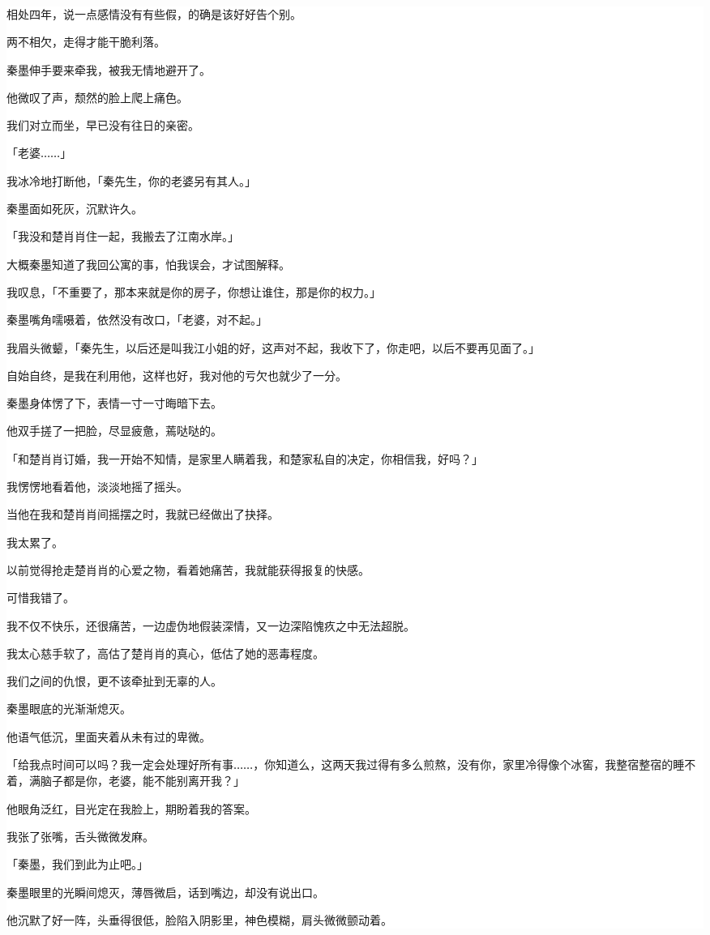 相处四年，说一点感情没有有些假，的确是该好好告个别。

两不相欠，走得才能干脆利落。

秦墨伸手要来牵我，被我无情地避开了。

他微叹了声，颓然的脸上爬上痛色。

我们对立而坐，早已没有往日的亲密。

「老婆……」

我冰冷地打断他，「秦先生，你的老婆另有其人。」

秦墨面如死灰，沉默许久。

「我没和楚肖肖住一起，我搬去了江南水岸。」

大概秦墨知道了我回公寓的事，怕我误会，才试图解释。

我叹息，「不重要了，那本来就是你的房子，你想让谁住，那是你的权力。」

秦墨嘴角嚅嗫着，依然没有改口，「老婆，对不起。」

我眉头微颦，「秦先生，以后还是叫我江小姐的好，这声对不起，我收下了，你走吧，以后不要再见面了。」

自始自终，是我在利用他，这样也好，我对他的亏欠也就少了一分。

秦墨身体愣了下，表情一寸一寸晦暗下去。

他双手搓了一把脸，尽显疲惫，蔫哒哒的。

「和楚肖肖订婚，我一开始不知情，是家里人瞒着我，和楚家私自的决定，你相信我，好吗？」

我愣愣地看着他，淡淡地摇了摇头。

当他在我和楚肖肖间摇摆之时，我就已经做出了抉择。

我太累了。

以前觉得抢走楚肖肖的心爱之物，看着她痛苦，我就能获得报复的快感。

可惜我错了。

我不仅不快乐，还很痛苦，一边虚伪地假装深情，又一边深陷愧疚之中无法超脱。

我太心慈手软了，高估了楚肖肖的真心，低估了她的恶毒程度。

我们之间的仇恨，更不该牵扯到无辜的人。

秦墨眼底的光渐渐熄灭。

他语气低沉，里面夹着从未有过的卑微。

「给我点时间可以吗？我一定会处理好所有事……，你知道么，这两天我过得有多么煎熬，没有你，家里冷得像个冰窖，我整宿整宿的睡不着，满脑子都是你，老婆，能不能别离开我？」

他眼角泛红，目光定在我脸上，期盼着我的答案。

我张了张嘴，舌头微微发麻。

「秦墨，我们到此为止吧。」

秦墨眼里的光瞬间熄灭，薄唇微启，话到嘴边，却没有说出口。

他沉默了好一阵，头垂得很低，脸陷入阴影里，神色模糊，肩头微微颤动着。
